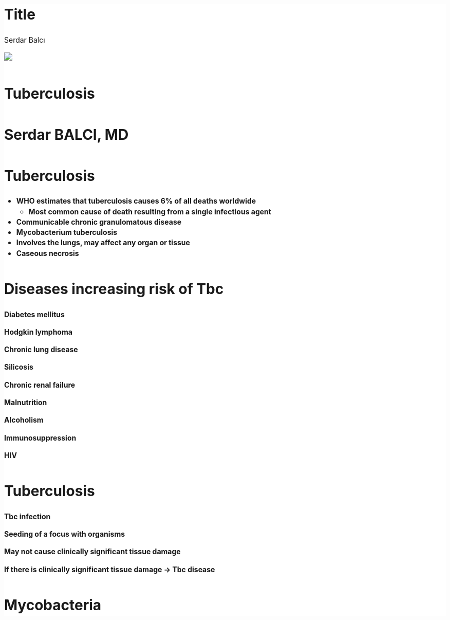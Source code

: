 # Title
Serdar Balcı

![](img%5CTuberculosis0.jpg)

# Tuberculosis

# Serdar BALCI, MD

# Tuberculosis

- **WHO estimates that tuberculosis causes 6% of all deaths worldwide**
  - **Most common cause of death resulting from a single infectious
    agent**
- **Communicable chronic granulomatous disease**
- **Mycobacterium tuberculosis**
- **Involves the lungs, may affect any organ or tissue**
- **Caseous necrosis**

# Diseases increasing risk of Tbc

**Diabetes mellitus**

**Hodgkin lymphoma**

**Chronic lung disease**

**Silicosis**

**Chronic renal failure**

**Malnutrition**

**Alcoholism**

**Immunosuppression**

**HIV**

# Tuberculosis

**Tbc infection**

**Seeding of a focus with organisms**

**May not cause clinically significant tissue damage**

**If there is clinically significant tissue damage → Tbc disease**

# Mycobacteria

